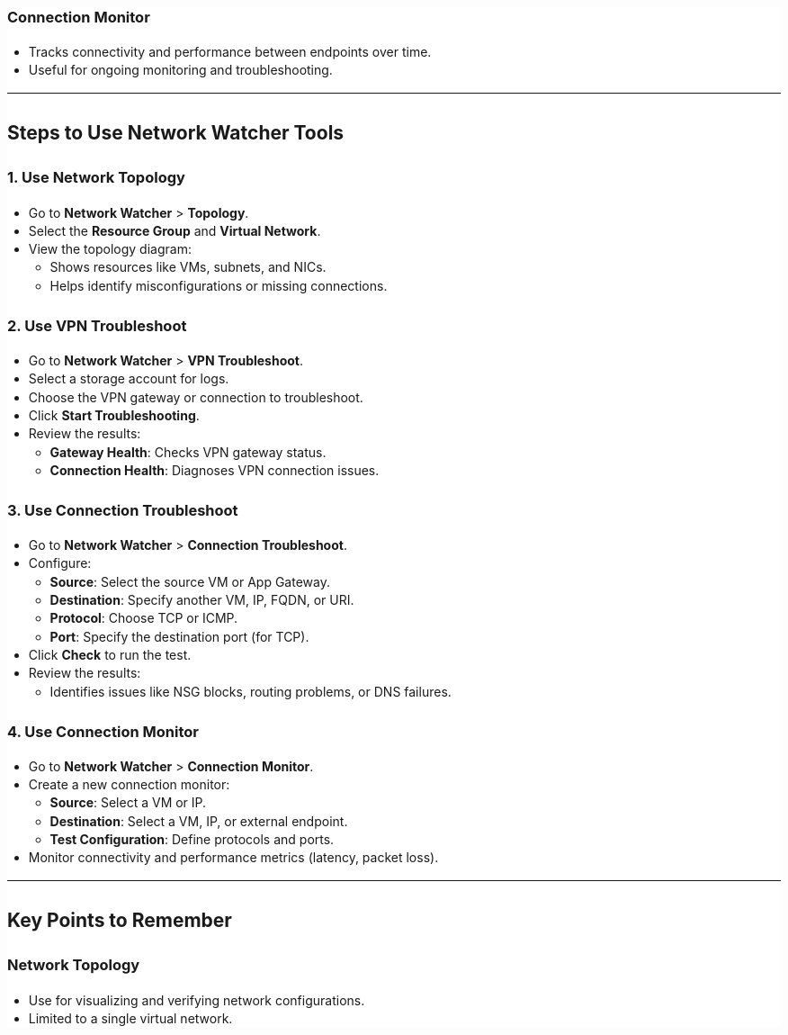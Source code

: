 ### Connection Monitor
- Tracks connectivity and performance between endpoints over time.
- Useful for ongoing monitoring and troubleshooting.

---

## Steps to Use Network Watcher Tools

### 1. Use Network Topology
- Go to **Network Watcher** > **Topology**.
- Select the **Resource Group** and **Virtual Network**.
- View the topology diagram:
  - Shows resources like VMs, subnets, and NICs.
  - Helps identify misconfigurations or missing connections.

### 2. Use VPN Troubleshoot
- Go to **Network Watcher** > **VPN Troubleshoot**.
- Select a storage account for logs.
- Choose the VPN gateway or connection to troubleshoot.
- Click **Start Troubleshooting**.
- Review the results:
  - **Gateway Health**: Checks VPN gateway status.
  - **Connection Health**: Diagnoses VPN connection issues.

### 3. Use Connection Troubleshoot
- Go to **Network Watcher** > **Connection Troubleshoot**.
- Configure:
  - **Source**: Select the source VM or App Gateway.
  - **Destination**: Specify another VM, IP, FQDN, or URI.
  - **Protocol**: Choose TCP or ICMP.
  - **Port**: Specify the destination port (for TCP).
- Click **Check** to run the test.
- Review the results:
  - Identifies issues like NSG blocks, routing problems, or DNS failures.

### 4. Use Connection Monitor
- Go to **Network Watcher** > **Connection Monitor**.
- Create a new connection monitor:
  - **Source**: Select a VM or IP.
  - **Destination**: Select a VM, IP, or external endpoint.
  - **Test Configuration**: Define protocols and ports.
- Monitor connectivity and performance metrics (latency, packet loss).

---

## Key Points to Remember

### Network Topology
- Use for visualizing and verifying network configurations.
- Limited to a single virtual network.
